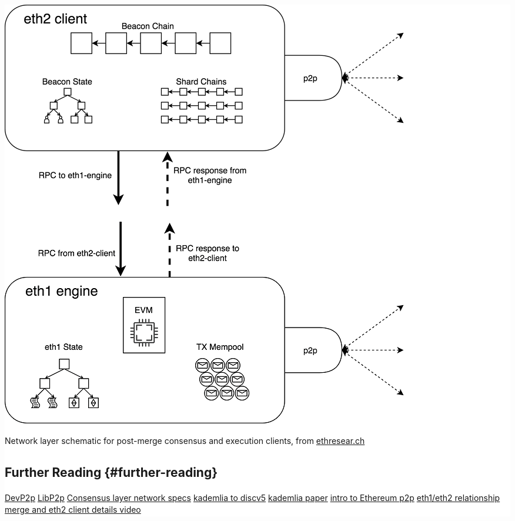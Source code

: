 ![](cons_client_net_layer.png)
![](exe_client_net_layer.png)

Network layer schematic for post-merge consensus and execution clients, from [ethresear.ch](https://ethresear.ch/t/eth1-eth2-client-relationship/7248)

## Further Reading {#further-reading}

[DevP2p](https://github.com/ethereum/devp2p)
[LibP2p](https://github.com/libp2p/specs)
[Consensus layer network specs](https://github.com/ethereum/consensus-specs/blob/dev/specs/phase0/p2p-interface.md#enr-structure)
[kademlia to discv5](https://vac.dev/kademlia-to-discv5)
[kademlia paper](https://pdos.csail.mit.edu/~petar/papers/maymounkov-kademlia-lncs.pdf)
[intro to Ethereum p2p](https://p2p.paris/en/talks/intro-ethereum-networking/)
[eth1/eth2 relationship](http://ethresear.ch/t/eth1-eth2-client-relationship/7248)
[merge and eth2 client details video](https://www.youtube.com/watch?v=zNIrIninMgg)
